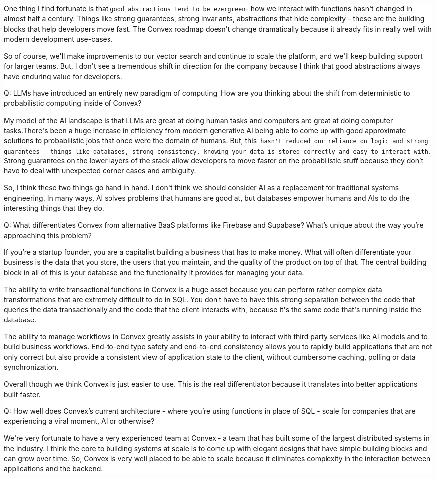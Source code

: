One thing I find fortunate is that `good abstractions tend to be evergreen`- how we interact with functions hasn't changed in almost half a century. Things like strong guarantees, strong invariants, abstractions that hide complexity - these are the building blocks that help developers move fast. The Convex roadmap doesn't change dramatically because it already fits in really well with modern development use-cases.

So of course, we'll make improvements to our vector search and continue to scale the platform, and we'll keep building support for larger teams. But, I don't see a tremendous shift in direction for the company because I think that good abstractions always have enduring value for developers.


Q: LLMs have introduced an entirely new paradigm of computing. How are you thinking about the shift from deterministic to probabilistic computing inside of Convex?

My model of the AI landscape is that LLMs are great at doing human tasks and computers are great at doing computer tasks.There's been a huge increase in efficiency from modern generative AI being able to come up with good approximate solutions to probabilistic jobs that once were the domain of humans. But, this` hasn't reduced our reliance on logic and strong guarantees - things like databases, strong consistency, knowing your data is stored correctly and easy to interact with`. Strong guarantees on the lower layers of the stack allow developers to move faster on the probabilistic stuff because they don’t have to deal with unexpected corner cases and ambiguity.

So, I think these two things go hand in hand. I don't think we should consider AI as a replacement for traditional systems engineering. In many ways, AI solves problems that humans are good at, but databases empower humans and AIs to do the interesting things that they do.

Q: What differentiates Convex from alternative BaaS platforms like Firebase and Supabase? What’s unique about the way you’re approaching this problem?

If you’re a startup founder, you are a capitalist building a business that has to make money. What will often differentiate your business is the data that you store, the users that you maintain, and the quality of the product on top of that. The central building block in all of this is your database and the functionality it provides for managing your data.

The ability to write transactional functions in Convex is a huge asset because you can perform rather complex data transformations that are extremely difficult to do in SQL. You don't have to have this strong separation between the code that queries the data transactionally and the code that the client interacts with, because it's the same code that's running inside the database.

The ability to manage workflows in Convex greatly assists in your ability to interact with third party services like AI models and to build business workflows. End-to-end type safety and end-to-end consistency allows you to rapidly build applications that are not only correct but also provide a consistent view of application state to the client, without cumbersome caching, polling or data synchronization.

Overall though we think Convex is just easier to use. This is the real differentiator because it translates into better applications built faster.

Q: How well does Convex’s current architecture - where you’re using functions in place of SQL - scale for companies that are experiencing a viral moment, AI or otherwise?

We're very fortunate to have a very experienced team at Convex - a team that has built some of the largest distributed systems in the industry. I think the core to building systems at scale is to come up with elegant designs that have simple building blocks and can grow over time. So, Convex is very well placed to be able to scale because it eliminates complexity in the interaction between applications and the backend.

